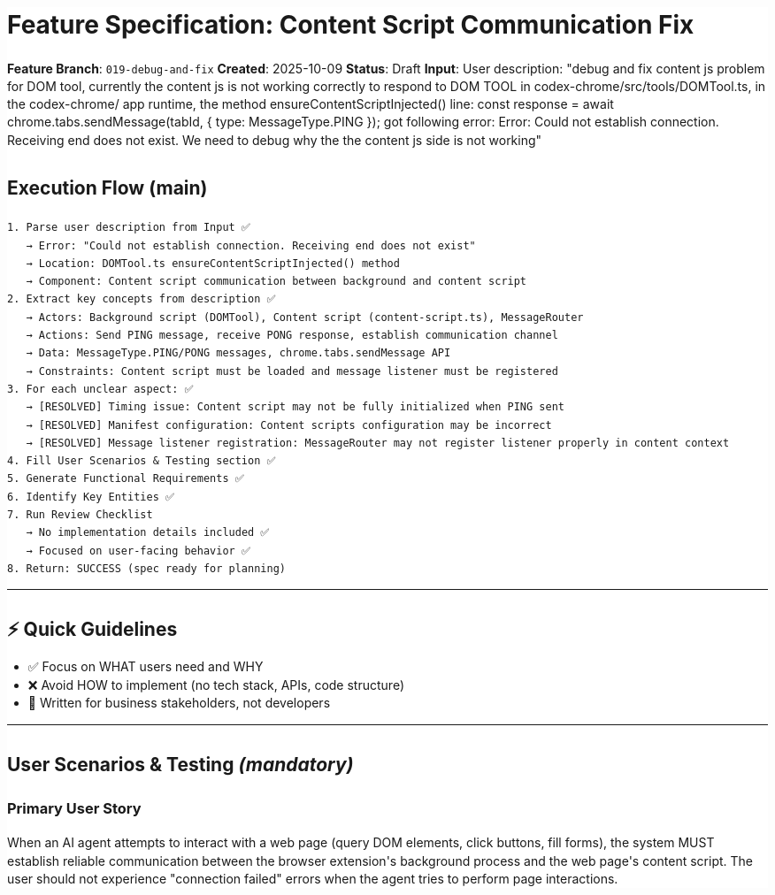 # Feature Specification: Content Script Communication Fix

**Feature Branch**: `019-debug-and-fix`
**Created**: 2025-10-09
**Status**: Draft
**Input**: User description: "debug and fix content js problem for DOM tool, currently the content js is not working correctly to respond to DOM TOOL in codex-chrome/src/tools/DOMTool.ts, in the codex-chrome/ app runtime, the method ensureContentScriptInjected() line: const response = await chrome.tabs.sendMessage(tabId, { type: MessageType.PING }); got following error: Error: Could not establish connection. Receiving end does not exist. We need to debug why the the content js side is not working"

## Execution Flow (main)
```
1. Parse user description from Input ✅
   → Error: "Could not establish connection. Receiving end does not exist"
   → Location: DOMTool.ts ensureContentScriptInjected() method
   → Component: Content script communication between background and content script
2. Extract key concepts from description ✅
   → Actors: Background script (DOMTool), Content script (content-script.ts), MessageRouter
   → Actions: Send PING message, receive PONG response, establish communication channel
   → Data: MessageType.PING/PONG messages, chrome.tabs.sendMessage API
   → Constraints: Content script must be loaded and message listener must be registered
3. For each unclear aspect: ✅
   → [RESOLVED] Timing issue: Content script may not be fully initialized when PING sent
   → [RESOLVED] Manifest configuration: Content scripts configuration may be incorrect
   → [RESOLVED] Message listener registration: MessageRouter may not register listener properly in content context
4. Fill User Scenarios & Testing section ✅
5. Generate Functional Requirements ✅
6. Identify Key Entities ✅
7. Run Review Checklist
   → No implementation details included ✅
   → Focused on user-facing behavior ✅
8. Return: SUCCESS (spec ready for planning)
```

---

## ⚡ Quick Guidelines
- ✅ Focus on WHAT users need and WHY
- ❌ Avoid HOW to implement (no tech stack, APIs, code structure)
- 👥 Written for business stakeholders, not developers

---

## User Scenarios & Testing *(mandatory)*

### Primary User Story
When an AI agent attempts to interact with a web page (query DOM elements, click buttons, fill forms), the system MUST establish reliable communication between the browser extension's background process and the web page's content script. The user should not experience "connection failed" errors when the agent tries to perform page interactions.
